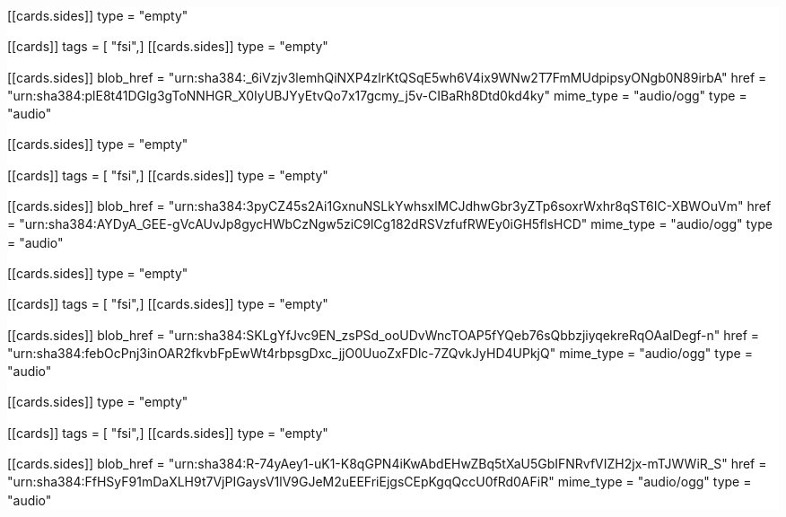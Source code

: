 [[cards.sides]]
type = "empty"


[[cards]]
tags = [ "fsi",]
[[cards.sides]]
type = "empty"

[[cards.sides]]
blob_href = "urn:sha384:_6iVzjv3lemhQiNXP4zlrKtQSqE5wh6V4ix9WNw2T7FmMUdpipsyONgb0N89irbA"
href = "urn:sha384:plE8t41DGlg3gToNNHGR_X0IyUBJYyEtvQo7x17gcmy_j5v-CIBaRh8Dtd0kd4ky"
mime_type = "audio/ogg"
type = "audio"

[[cards.sides]]
type = "empty"


[[cards]]
tags = [ "fsi",]
[[cards.sides]]
type = "empty"

[[cards.sides]]
blob_href = "urn:sha384:3pyCZ45s2Ai1GxnuNSLkYwhsxlMCJdhwGbr3yZTp6soxrWxhr8qST6IC-XBWOuVm"
href = "urn:sha384:AYDyA_GEE-gVcAUvJp8gycHWbCzNgw5ziC9lCg182dRSVzfufRWEy0iGH5flsHCD"
mime_type = "audio/ogg"
type = "audio"

[[cards.sides]]
type = "empty"


[[cards]]
tags = [ "fsi",]
[[cards.sides]]
type = "empty"

[[cards.sides]]
blob_href = "urn:sha384:SKLgYfJvc9EN_zsPSd_ooUDvWncTOAP5fYQeb76sQbbzjiyqekreRqOAalDegf-n"
href = "urn:sha384:febOcPnj3inOAR2fkvbFpEwWt4rbpsgDxc_jjO0UuoZxFDlc-7ZQvkJyHD4UPkjQ"
mime_type = "audio/ogg"
type = "audio"

[[cards.sides]]
type = "empty"


[[cards]]
tags = [ "fsi",]
[[cards.sides]]
type = "empty"

[[cards.sides]]
blob_href = "urn:sha384:R-74yAey1-uK1-K8qGPN4iKwAbdEHwZBq5tXaU5GbIFNRvfVIZH2jx-mTJWWiR_S"
href = "urn:sha384:FfHSyF91mDaXLH9t7VjPIGaysV1lV9GJeM2uEEFriEjgsCEpKgqQccU0fRd0AFiR"
mime_type = "audio/ogg"
type = "audio"
